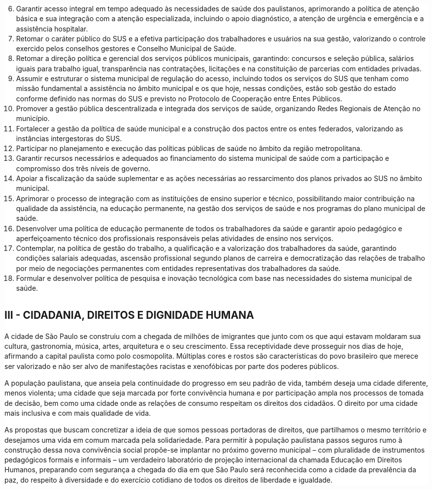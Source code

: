 6. Garantir acesso integral em tempo adequado às necessidades de saúde dos paulistanos, aprimorando a política de atenção básica e sua integração com a atenção especializada, incluindo o apoio diagnóstico, a atenção de urgência e emergência e a assistência hospitalar.
7. Retomar o caráter público do SUS e a efetiva participação dos trabalhadores e usuários na sua gestão, valorizando o controle exercido pelos conselhos gestores e Conselho Municipal de Saúde.
8. Retomar a direção política e gerencial dos serviços públicos municipais, garantindo: concursos e seleção pública, salários iguais para trabalho igual, transparência nas contratações, licitações e na constituição de parcerias com entidades privadas.
9.  Assumir e estruturar o sistema municipal de regulação do acesso, incluindo todos os serviços do SUS que tenham como missão fundamental a assistência no âmbito municipal e os que hoje, nessas condições, estão sob gestão do estado conforme definido nas normas do SUS e previsto no Protocolo de Cooperação entre Entes Públicos.
10. Promover a gestão pública descentralizada e integrada dos serviços de saúde, organizando Redes Regionais de Atenção no município.
11. Fortalecer a gestão da política de saúde municipal e a construção dos pactos entre os entes federados, valorizando as instâncias intergestoras do SUS.
12. Participar no planejamento e execução das políticas públicas de saúde no âmbito da região metropolitana.
13. Garantir recursos necessários e adequados ao financiamento do sistema municipal de saúde com a participação e compromisso dos três níveis de governo.
14. Apoiar a fiscalização da saúde suplementar e as ações necessárias ao ressarcimento dos planos privados ao SUS no âmbito municipal.
15. Aprimorar o processo de integração com as instituições de ensino superior e técnico, possibilitando maior contribuição na qualidade da assistência, na educação permanente, na gestão dos serviços de saúde e nos programas do plano municipal de saúde.
16. Desenvolver uma política de educação permanente de todos os trabalhadores da saúde e garantir apoio pedagógico e aperfeiçoamento técnico dos profissionais responsáveis pelas atividades de ensino nos serviços.
17. Contemplar, na política de gestão do trabalho, a qualificação e a valorização dos trabalhadores da saúde, garantindo condições salariais adequadas, ascensão profissional segundo planos de carreira e democratização das relações de trabalho por meio de negociações permanentes com entidades representativas dos trabalhadores da saúde.
18. Formular e desenvolver política de pesquisa e inovação tecnológica com base nas necessidades do sistema municipal de saúde.

III - CIDADANIA, DIREITOS E DIGNIDADE HUMANA
--------------------------------------------

A cidade de São Paulo se construiu com a chegada de milhões de imigrantes que junto com os que aqui estavam moldaram sua cultura, gastronomia, música, artes, arquitetura e o seu crescimento. Essa receptividade deve prosseguir nos dias de hoje, afirmando a capital paulista como polo cosmopolita. Múltiplas cores e rostos são características do povo brasileiro que merece ser valorizado e não ser alvo de manifestações racistas e xenofóbicas por parte dos poderes públicos.

A população paulistana, que anseia pela continuidade do progresso em seu padrão de vida, também deseja uma cidade diferente, menos violenta; uma cidade que seja marcada por forte convivência humana e por participação ampla nos processos de tomada de decisão, bem como uma cidade onde as relações de consumo respeitam os direitos dos cidadãos. O direito por uma cidade mais inclusiva e com mais qualidade de vida.

As propostas que buscam concretizar a ideia de que somos pessoas portadoras de direitos, que partilhamos o mesmo território e desejamos uma vida em comum marcada pela solidariedade. Para permitir à população paulistana passos seguros rumo à construção dessa nova convivência social propõe-se implantar no próximo governo municipal – com pluralidade de instrumentos pedagógicos formais e informais – um verdadeiro laboratório de projeção internacional da chamada Educação em Direitos Humanos, preparando com segurança a chegada do dia em que São Paulo será reconhecida como a cidade da prevalência da paz, do respeito à diversidade e do exercício cotidiano de todos os direitos de liberdade e igualdade.
